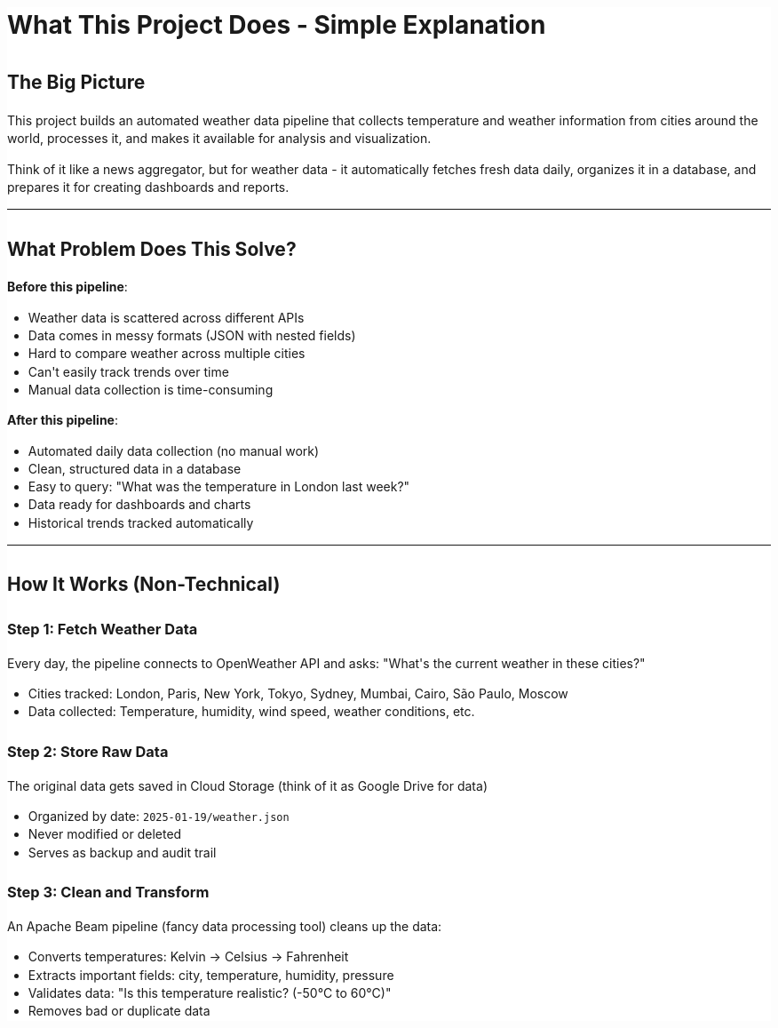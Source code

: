 # What This Project Does - Simple Explanation

## The Big Picture

This project builds an automated weather data pipeline that collects temperature and weather information from cities around the world, processes it, and makes it available for analysis and visualization.

Think of it like a news aggregator, but for weather data - it automatically fetches fresh data daily, organizes it in a database, and prepares it for creating dashboards and reports.

---

## What Problem Does This Solve?

**Before this pipeline**:
- Weather data is scattered across different APIs
- Data comes in messy formats (JSON with nested fields)
- Hard to compare weather across multiple cities
- Can't easily track trends over time
- Manual data collection is time-consuming

**After this pipeline**:
- Automated daily data collection (no manual work)
- Clean, structured data in a database
- Easy to query: "What was the temperature in London last week?"
- Data ready for dashboards and charts
- Historical trends tracked automatically

---

## How It Works (Non-Technical)

### Step 1: Fetch Weather Data
Every day, the pipeline connects to OpenWeather API and asks: "What's the current weather in these cities?"
- Cities tracked: London, Paris, New York, Tokyo, Sydney, Mumbai, Cairo, São Paulo, Moscow
- Data collected: Temperature, humidity, wind speed, weather conditions, etc.

### Step 2: Store Raw Data
The original data gets saved in Cloud Storage (think of it as Google Drive for data)
- Organized by date: `2025-01-19/weather.json`
- Never modified or deleted
- Serves as backup and audit trail

### Step 3: Clean and Transform
An Apache Beam pipeline (fancy data processing tool) cleans up the data:
- Converts temperatures: Kelvin → Celsius → Fahrenheit
- Extracts important fields: city, temperature, humidity, pressure
- Validates data: "Is this temperature realistic? (-50°C to 60°C)"
- Removes bad or duplicate data
